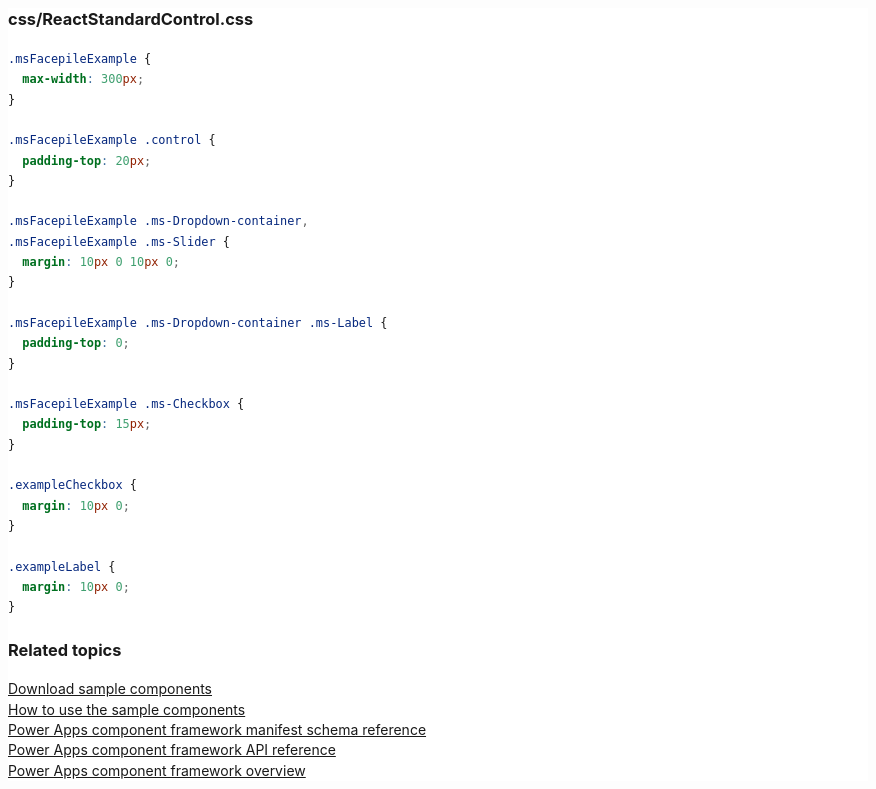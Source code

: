 ### css/ReactStandardControl.css

```css
.msFacepileExample {
  max-width: 300px;
}

.msFacepileExample .control {
  padding-top: 20px;
}

.msFacepileExample .ms-Dropdown-container,
.msFacepileExample .ms-Slider {
  margin: 10px 0 10px 0;
}

.msFacepileExample .ms-Dropdown-container .ms-Label {
  padding-top: 0;
}

.msFacepileExample .ms-Checkbox {
  padding-top: 15px;
}

.exampleCheckbox {
  margin: 10px 0;
}

.exampleLabel {
  margin: 10px 0;
}
```

### Related topics

[Download sample components](https://github.com/microsoft/PowerApps-Samples/tree/master/component-framework)<br/>
[How to use the sample components](../use-sample-components.md)<br/>
[Power Apps component framework manifest schema reference](../manifest-schema-reference/index.md)<br />
[Power Apps component framework API reference](../reference/index.md)<br />
[Power Apps component framework overview](../overview.md)
